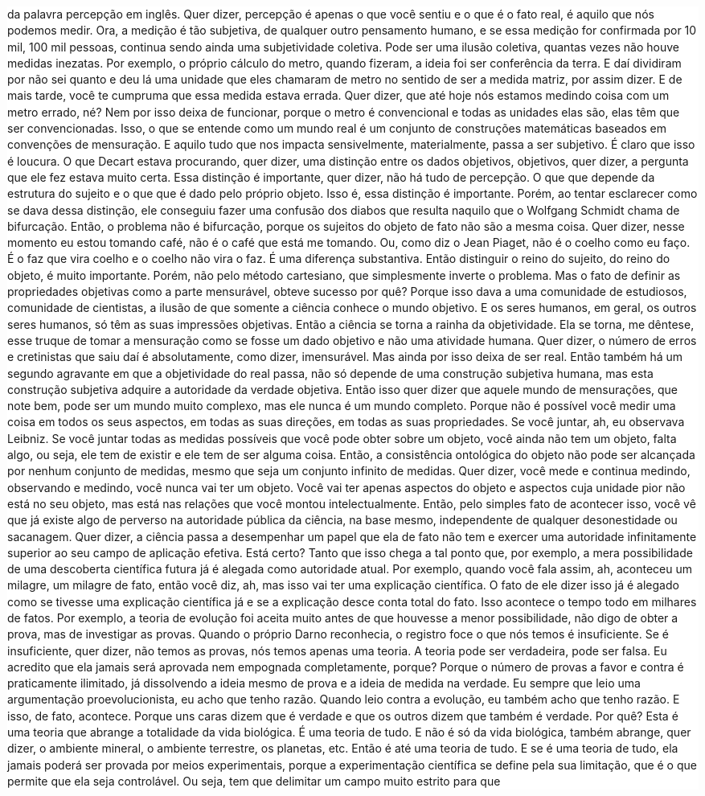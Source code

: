 da palavra percepção em inglês. Quer dizer, percepção é apenas o que você sentiu e o que é o fato real, é aquilo que nós podemos medir. Ora, a medição é tão subjetiva, de qualquer outro pensamento humano, e se essa medição for confirmada por 10 mil, 100 mil pessoas, continua sendo ainda uma subjetividade coletiva. Pode ser uma ilusão coletiva, quantas vezes não houve medidas inezatas. Por exemplo, o próprio cálculo do metro, quando fizeram, a ideia foi ser conferência da terra. E daí dividiram por não sei quanto e deu lá uma unidade que eles chamaram de metro no sentido de ser a medida matriz, por assim dizer. E de mais tarde, você te cumpruma que essa medida estava errada. Quer dizer, que até hoje nós estamos medindo coisa com um metro errado, né? Nem por isso deixa de funcionar, porque o metro é convencional e todas as unidades elas são, elas têm que ser convencionadas. Isso, o que se entende como um mundo real é um conjunto de construções matemáticas baseados em convenções de mensuração. E aquilo tudo que nos impacta sensivelmente, materialmente, passa a ser subjetivo. É claro que isso é loucura. O que Decart estava procurando, quer dizer, uma distinção entre os dados objetivos, objetivos, quer dizer, a pergunta que ele fez estava muito certa. Essa distinção é importante, quer dizer, não há tudo de percepção. O que que depende da estrutura do sujeito e o que que é dado pelo próprio objeto. Isso é, essa distinção é importante. Porém, ao tentar esclarecer como se dava dessa distinção, ele conseguiu fazer uma confusão dos diabos que resulta naquilo que o Wolfgang Schmidt chama de bifurcação. Então, o problema não é bifurcação, porque os sujeitos do objeto de fato não são a mesma coisa. Quer dizer, nesse momento eu estou tomando café, não é o café que está me tomando. Ou, como diz o Jean Piaget, não é o coelho como eu faço. É o faz que vira coelho e o coelho não vira o faz. É uma diferença substantiva. Então distinguir o reino do sujeito, do reino do objeto, é muito importante. Porém, não pelo método cartesiano, que simplesmente inverte o problema. Mas o fato de definir as propriedades objetivas como a parte mensurável, obteve sucesso por quê? Porque isso dava a uma comunidade de estudiosos, comunidade de cientistas, a ilusão de que somente a ciência conhece o mundo objetivo. E os seres humanos, em geral, os outros seres humanos, só têm as suas impressões objetivas. Então a ciência se torna a rainha da objetividade. Ela se torna, me dêntese, esse truque de tomar a mensuração como se fosse um dado objetivo e não uma atividade humana. Quer dizer, o número de erros e cretinistas que saiu daí é absolutamente, como dizer, imensurável. Mas ainda por isso deixa de ser real. Então também há um segundo agravante em que a objetividade do real passa, não só depende de uma construção subjetiva humana, mas esta construção subjetiva adquire a autoridade da verdade objetiva. Então isso quer dizer que aquele mundo de mensurações, que note bem, pode ser um mundo muito complexo, mas ele nunca é um mundo completo. Porque não é possível você medir uma coisa em todos os seus aspectos, em todas as suas direções, em todas as suas propriedades. Se você juntar, ah, eu observava Leibniz. Se você juntar todas as medidas possíveis que você pode obter sobre um objeto, você ainda não tem um objeto, falta algo, ou seja, ele tem de existir e ele tem de ser alguma coisa. Então, a consistência ontológica do objeto não pode ser alcançada por nenhum conjunto de medidas, mesmo que seja um conjunto infinito de medidas. Quer dizer, você mede e continua medindo, observando e medindo, você nunca vai ter um objeto. Você vai ter apenas aspectos do objeto e aspectos cuja unidade pior não está no seu objeto, mas está nas relações que você montou intelectualmente. Então, pelo simples fato de acontecer isso, você vê que já existe algo de perverso na autoridade pública da ciência, na base mesmo, independente de qualquer desonestidade ou sacanagem. Quer dizer, a ciência passa a desempenhar um papel que ela de fato não tem e exercer uma autoridade infinitamente superior ao seu campo de aplicação efetiva. Está certo? Tanto que isso chega a tal ponto que, por exemplo, a mera possibilidade de uma descoberta científica futura já é alegada como autoridade atual. Por exemplo, quando você fala assim, ah, aconteceu um milagre, um milagre de fato, então você diz, ah, mas isso vai ter uma explicação científica. O fato de ele dizer isso já é alegado como se tivesse uma explicação científica já e se a explicação desce conta total do fato. Isso acontece o tempo todo em milhares de fatos. Por exemplo, a teoria de evolução foi aceita muito antes de que houvesse a menor possibilidade, não digo de obter a prova, mas de investigar as provas. Quando o próprio Darno reconhecia, o registro foce o que nós temos é insuficiente. Se é insuficiente, quer dizer, não temos as provas, nós temos apenas uma teoria. A teoria pode ser verdadeira, pode ser falsa. Eu acredito que ela jamais será aprovada nem empognada completamente, porque? Porque o número de provas a favor e contra é praticamente ilimitado, já dissolvendo a ideia mesmo de prova e a ideia de medida na verdade. Eu sempre que leio uma argumentação proevolucionista, eu acho que tenho razão. Quando leio contra a evolução, eu também acho que tenho razão. E isso, de fato, acontece. Porque uns caras dizem que é verdade e que os outros dizem que também é verdade. Por quê? Esta é uma teoria que abrange a totalidade da vida biológica. É uma teoria de tudo. E não é só da vida biológica, também abrange, quer dizer, o ambiente mineral, o ambiente terrestre, os planetas, etc. Então é até uma teoria de tudo. E se é uma teoria de tudo, ela jamais poderá ser provada por meios experimentais, porque a experimentação científica se define pela sua limitação, que é o que permite que ela seja controlável. Ou seja, tem que delimitar um campo muito estrito para que